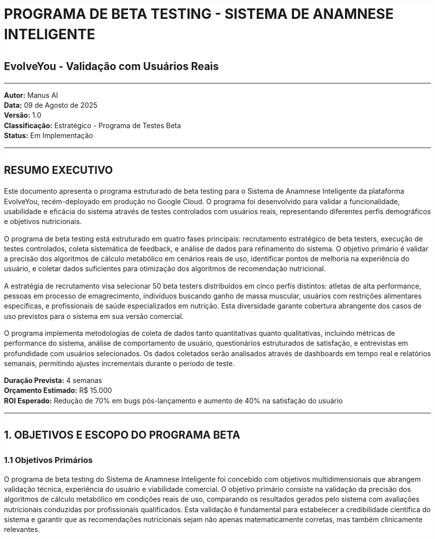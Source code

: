 # PROGRAMA DE BETA TESTING - SISTEMA DE ANAMNESE INTELIGENTE
## EvolveYou - Validação com Usuários Reais

---

**Autor:** Manus AI  
**Data:** 09 de Agosto de 2025  
**Versão:** 1.0  
**Classificação:** Estratégico - Programa de Testes Beta  
**Status:** Em Implementação

---

## RESUMO EXECUTIVO

Este documento apresenta o programa estruturado de beta testing para o Sistema de Anamnese Inteligente da plataforma EvolveYou, recém-deployado em produção no Google Cloud. O programa foi desenvolvido para validar a funcionalidade, usabilidade e eficácia do sistema através de testes controlados com usuários reais, representando diferentes perfis demográficos e objetivos nutricionais.

O programa de beta testing está estruturado em quatro fases principais: recrutamento estratégico de beta testers, execução de testes controlados, coleta sistemática de feedback, e análise de dados para refinamento do sistema. O objetivo primário é validar a precisão dos algoritmos de cálculo metabólico em cenários reais de uso, identificar pontos de melhoria na experiência do usuário, e coletar dados suficientes para otimização dos algoritmos de recomendação nutricional.

A estratégia de recrutamento visa selecionar 50 beta testers distribuídos em cinco perfis distintos: atletas de alta performance, pessoas em processo de emagrecimento, indivíduos buscando ganho de massa muscular, usuários com restrições alimentares específicas, e profissionais de saúde especializados em nutrição. Esta diversidade garante cobertura abrangente dos casos de uso previstos para o sistema em sua versão comercial.

O programa implementa metodologias de coleta de dados tanto quantitativas quanto qualitativas, incluindo métricas de performance do sistema, análise de comportamento de usuário, questionários estruturados de satisfação, e entrevistas em profundidade com usuários selecionados. Os dados coletados serão analisados através de dashboards em tempo real e relatórios semanais, permitindo ajustes incrementais durante o período de teste.

**Duração Prevista:** 4 semanas  
**Orçamento Estimado:** R$ 15.000  
**ROI Esperado:** Redução de 70% em bugs pós-lançamento e aumento de 40% na satisfação do usuário

---


## 1. OBJETIVOS E ESCOPO DO PROGRAMA BETA

### 1.1 Objetivos Primários

O programa de beta testing do Sistema de Anamnese Inteligente foi concebido com objetivos multidimensionais que abrangem validação técnica, experiência do usuário e viabilidade comercial. O objetivo primário consiste na validação da precisão dos algoritmos de cálculo metabólico em condições reais de uso, comparando os resultados gerados pelo sistema com avaliações nutricionais conduzidas por profissionais qualificados. Esta validação é fundamental para estabelecer a credibilidade científica do sistema e garantir que as recomendações nutricionais sejam não apenas matematicamente corretas, mas também clinicamente relevantes.

